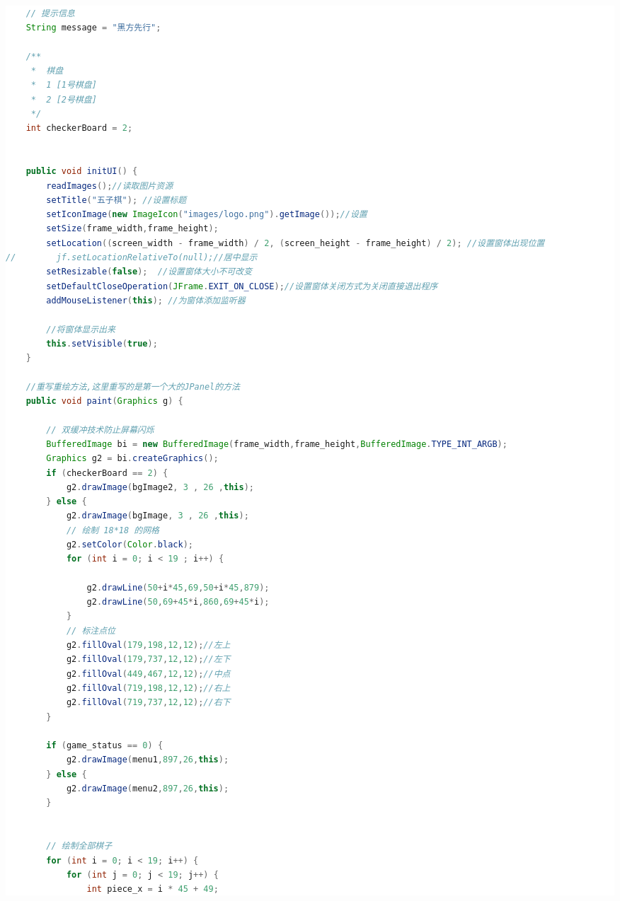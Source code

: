 ```java
    // 提示信息
    String message = "黑方先行";

    /**
     *  棋盘
     *  1 [1号棋盘]
     *  2 [2号棋盘]
     */
    int checkerBoard = 2;


    public void initUI() {
        readImages();//读取图片资源
        setTitle("五子棋"); //设置标题
        setIconImage(new ImageIcon("images/logo.png").getImage());//设置
        setSize(frame_width,frame_height);
        setLocation((screen_width - frame_width) / 2, (screen_height - frame_height) / 2); //设置窗体出现位置
//        jf.setLocationRelativeTo(null);//居中显示
        setResizable(false);  //设置窗体大小不可改变
        setDefaultCloseOperation(JFrame.EXIT_ON_CLOSE);//设置窗体关闭方式为关闭直接退出程序
        addMouseListener(this); //为窗体添加监听器

        //将窗体显示出来
        this.setVisible(true);
    }

    //重写重绘方法,这里重写的是第一个大的JPanel的方法
    public void paint(Graphics g) {

        // 双缓冲技术防止屏幕闪烁
        BufferedImage bi = new BufferedImage(frame_width,frame_height,BufferedImage.TYPE_INT_ARGB);
        Graphics g2 = bi.createGraphics();
        if (checkerBoard == 2) {
            g2.drawImage(bgImage2, 3 , 26 ,this);
        } else {
            g2.drawImage(bgImage, 3 , 26 ,this);
            // 绘制 18*18 的网格
            g2.setColor(Color.black);
            for (int i = 0; i < 19 ; i++) {

                g2.drawLine(50+i*45,69,50+i*45,879);
                g2.drawLine(50,69+45*i,860,69+45*i);
            }
            // 标注点位
            g2.fillOval(179,198,12,12);//左上
            g2.fillOval(179,737,12,12);//左下
            g2.fillOval(449,467,12,12);//中点
            g2.fillOval(719,198,12,12);//右上
            g2.fillOval(719,737,12,12);//右下
        }

        if (game_status == 0) {
            g2.drawImage(menu1,897,26,this);
        } else {
            g2.drawImage(menu2,897,26,this);
        }


        // 绘制全部棋子
        for (int i = 0; i < 19; i++) {
            for (int j = 0; j < 19; j++) {
                int piece_x = i * 45 + 49;
```